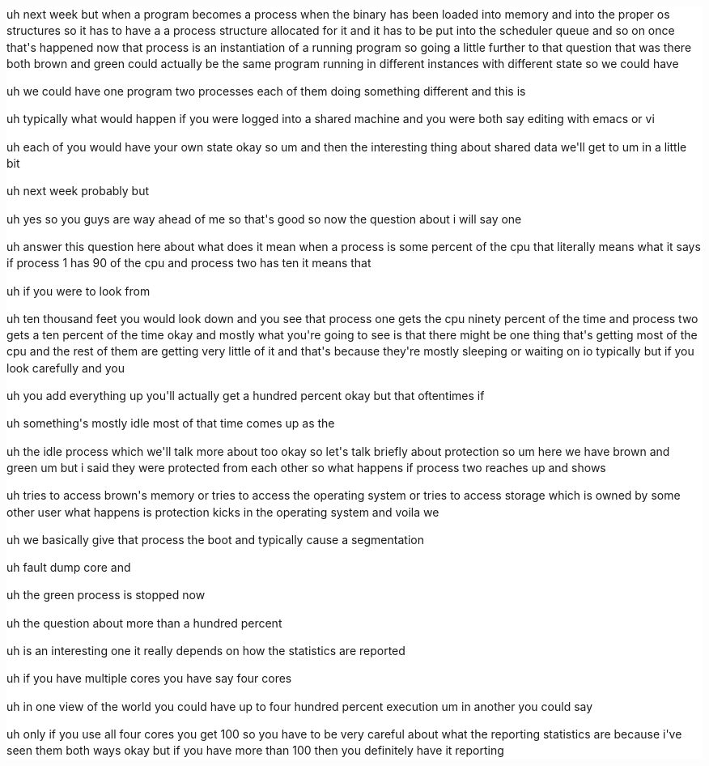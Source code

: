 uh next week but when a program becomes a process when the binary has been loaded into memory and into the proper os structures so it has to have a a process structure allocated for it and it has to be put into the scheduler queue and so on once that's happened now that process is an instantiation of a running program so going a little further to that question that was there both brown and green could actually be the same program running in different instances with different state so we could have 

uh we could have one program two processes each of them doing something different and this is 

uh typically what would happen if you were logged into a shared machine and you were both say editing with emacs or vi 

uh each of you would have your own state okay so um and then the interesting thing about shared data we'll get to um in a little bit 

uh next week probably but 

uh yes so you guys are way ahead of me so that's good so now the question about i will say one 

uh answer this question here about what does it mean when a process is some percent of the cpu that literally means what it says if process 1 has 90 of the cpu and process two has ten it means that 

uh if you were to look from 

uh ten thousand feet you would look down and you see that process one gets the cpu ninety percent of the time and process two gets a ten percent of the time okay and mostly what you're going to see is that there might be one thing that's getting most of the cpu and the rest of them are getting very little of it and that's because they're mostly sleeping or waiting on io typically but if you look carefully and you 

uh you add everything up you'll actually get a hundred percent okay but that oftentimes if 

uh something's mostly idle most of that time comes up as the 

uh the idle process which we'll talk more about too okay so let's talk briefly about protection so um here we have brown and green um but i said they were protected from each other so what happens if process two reaches up and shows 

uh tries to access brown's memory or tries to access the operating system or tries to access storage which is owned by some other user what happens is protection kicks in the operating system and voila we 

uh we basically give that process the boot and typically cause a segmentation 

uh fault dump core and 

uh the green process is stopped now 

uh the question about more than a hundred percent 

uh is an interesting one it really depends on how the statistics are reported 

uh if you have multiple cores you have say four cores 

uh in one view of the world you could have up to four hundred percent execution um in another you could say 

uh only if you use all four cores you get 100 so you have to be very careful about what the reporting statistics are because i've seen them both ways okay but if you have more than 100 then you definitely have it reporting 
